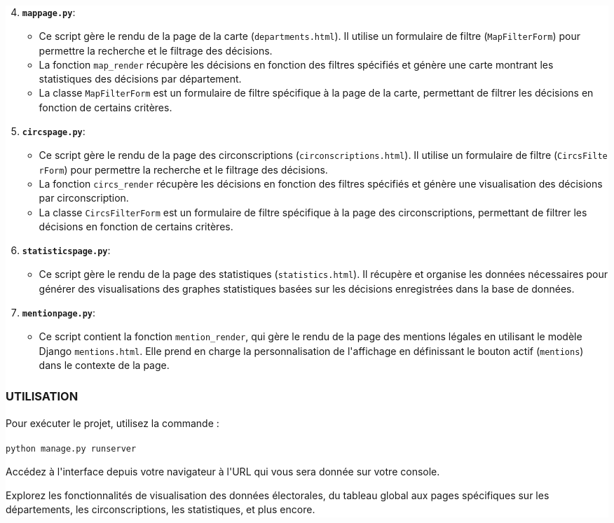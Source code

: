 4. **`mappage.py`**:
   - Ce script gère le rendu de la page de la carte (`departments.html`). Il utilise un formulaire de filtre (`MapFilterForm`) pour permettre la recherche et le filtrage des décisions.
   - La fonction `map_render` récupère les décisions en fonction des filtres spécifiés et génère une carte montrant les statistiques des décisions par département.
   - La classe `MapFilterForm` est un formulaire de filtre spécifique à la page de la carte, permettant de filtrer les décisions en fonction de certains critères.

5. **`circspage.py`**:
   - Ce script gère le rendu de la page des circonscriptions (`circonscriptions.html`). Il utilise un formulaire de filtre (`CircsFilterForm`) pour permettre la recherche et le filtrage des décisions.
   - La fonction `circs_render` récupère les décisions en fonction des filtres spécifiés et génère une visualisation des décisions par circonscription.
   - La classe `CircsFilterForm` est un formulaire de filtre spécifique à la page des circonscriptions, permettant de filtrer les décisions en fonction de certains critères.

6. **`statisticspage.py`**:
   - Ce script gère le rendu de la page des statistiques (`statistics.html`). Il récupère et organise les données nécessaires pour générer des visualisations des graphes statistiques basées sur les décisions enregistrées dans la base de données.

7. **`mentionpage.py`**:
   - Ce script contient la fonction `mention_render`, qui gère le rendu de la page des mentions légales en utilisant le modèle Django `mentions.html`. Elle prend en charge la personnalisation de l'affichage en définissant le bouton actif (`mentions`) dans le contexte de la page.

### UTILISATION

Pour exécuter le projet, utilisez la commande :
```bash
python manage.py runserver
```
Accédez à l'interface depuis votre navigateur à l'URL qui vous sera donnée sur votre console.

Explorez les fonctionnalités de visualisation des données électorales, du tableau global aux pages spécifiques sur les départements, les circonscriptions, les statistiques, et plus encore.
